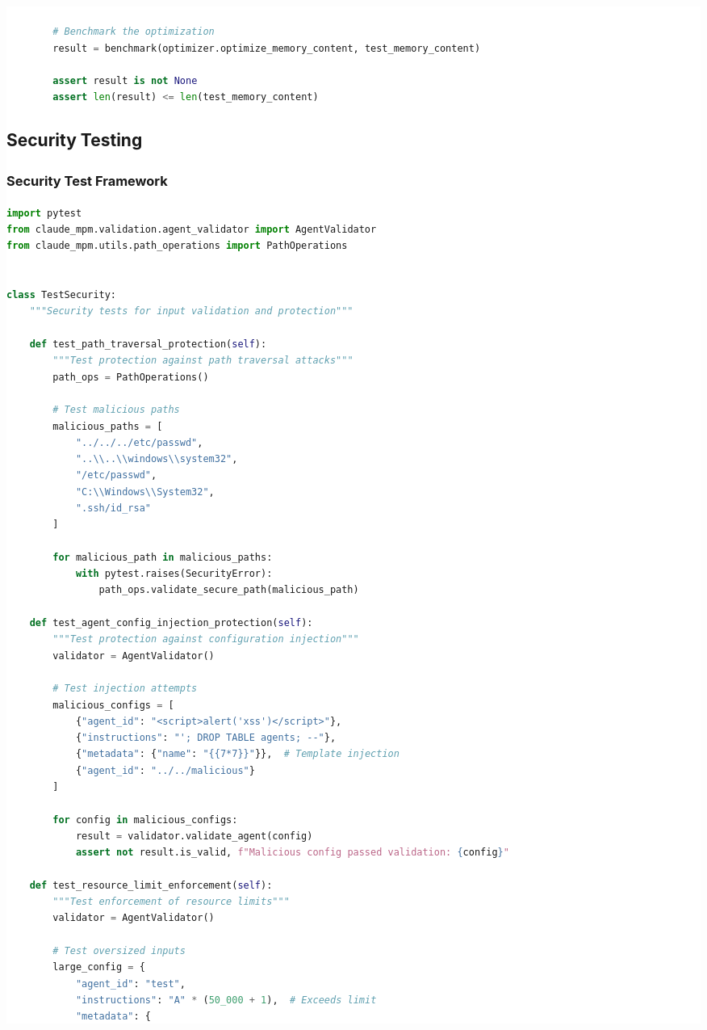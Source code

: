 ```python
        
        # Benchmark the optimization
        result = benchmark(optimizer.optimize_memory_content, test_memory_content)
        
        assert result is not None
        assert len(result) <= len(test_memory_content)
```

## Security Testing

### Security Test Framework

```python
import pytest
from claude_mpm.validation.agent_validator import AgentValidator
from claude_mpm.utils.path_operations import PathOperations


class TestSecurity:
    """Security tests for input validation and protection"""
    
    def test_path_traversal_protection(self):
        """Test protection against path traversal attacks"""
        path_ops = PathOperations()
        
        # Test malicious paths
        malicious_paths = [
            "../../../etc/passwd",
            "..\\..\\windows\\system32",
            "/etc/passwd",
            "C:\\Windows\\System32",
            ".ssh/id_rsa"
        ]
        
        for malicious_path in malicious_paths:
            with pytest.raises(SecurityError):
                path_ops.validate_secure_path(malicious_path)
    
    def test_agent_config_injection_protection(self):
        """Test protection against configuration injection"""
        validator = AgentValidator()
        
        # Test injection attempts
        malicious_configs = [
            {"agent_id": "<script>alert('xss')</script>"},
            {"instructions": "'; DROP TABLE agents; --"},
            {"metadata": {"name": "{{7*7}}"}},  # Template injection
            {"agent_id": "../../malicious"}
        ]
        
        for config in malicious_configs:
            result = validator.validate_agent(config)
            assert not result.is_valid, f"Malicious config passed validation: {config}"
    
    def test_resource_limit_enforcement(self):
        """Test enforcement of resource limits"""
        validator = AgentValidator()
        
        # Test oversized inputs
        large_config = {
            "agent_id": "test",
            "instructions": "A" * (50_000 + 1),  # Exceeds limit
            "metadata": {
```
